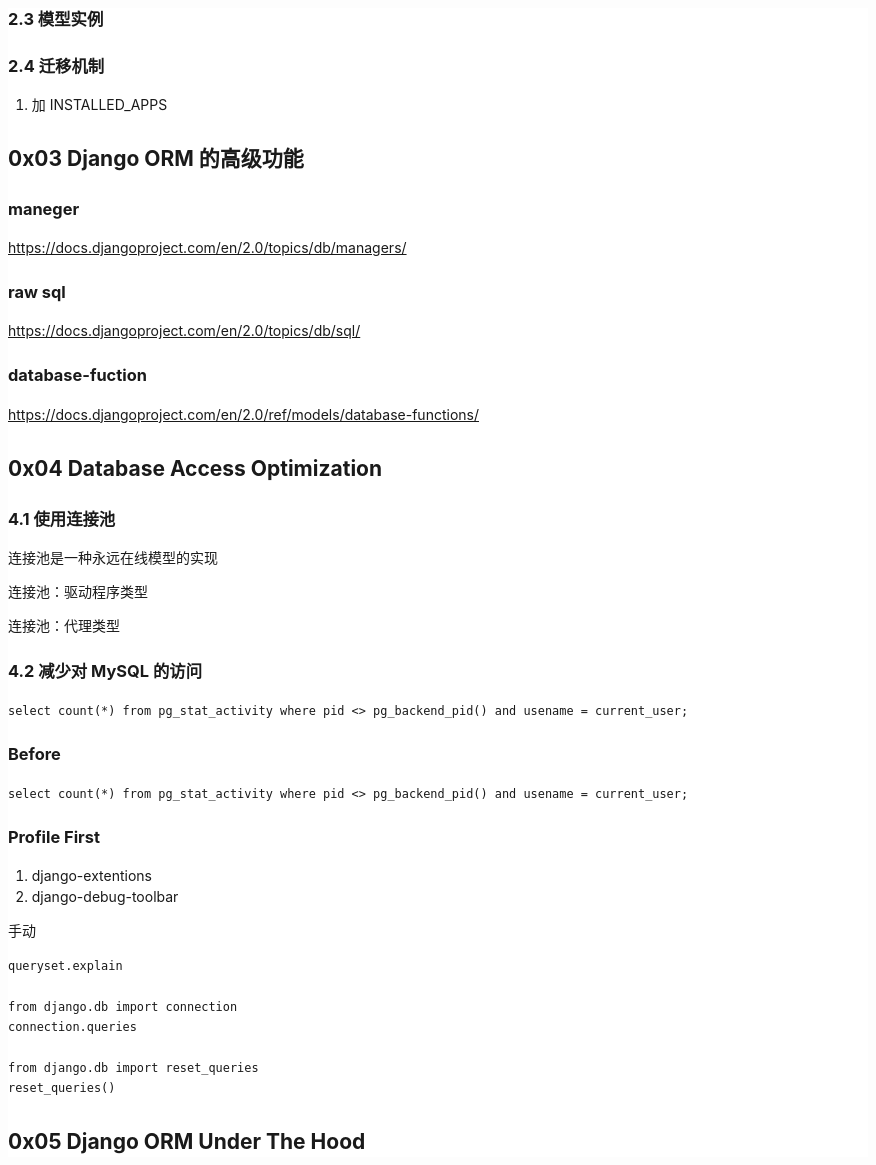 ### 2.3 模型实例

### 2.4 迁移机制

1. 加 INSTALLED_APPS

## 0x03 Django ORM 的高级功能

### maneger

https://docs.djangoproject.com/en/2.0/topics/db/managers/

### raw sql

https://docs.djangoproject.com/en/2.0/topics/db/sql/

### database-fuction

https://docs.djangoproject.com/en/2.0/ref/models/database-functions/

## 0x04 Database Access Optimization

### 4.1 使用连接池

连接池是一种永远在线模型的实现

连接池：驱动程序类型

连接池：代理类型

### 4.2 减少对 MySQL 的访问

    select count(*) from pg_stat_activity where pid <> pg_backend_pid() and usename = current_user;

### Before

    select count(*) from pg_stat_activity where pid <> pg_backend_pid() and usename = current_user;

### Profile First

1. django-extentions
2. django-debug-toolbar

手动

    queryset.explain

    from django.db import connection
    connection.queries

    from django.db import reset_queries
    reset_queries()

## 0x05 Django ORM Under The Hood
